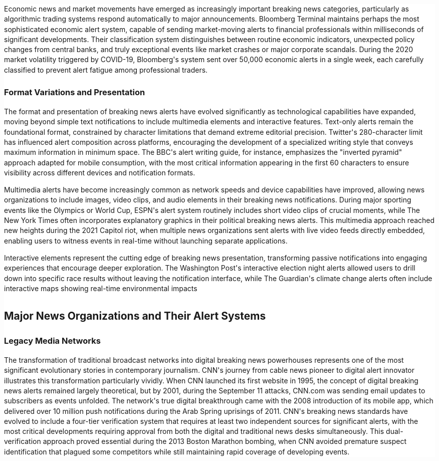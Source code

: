 Economic news and market movements have emerged as increasingly important breaking news categories, particularly as algorithmic trading systems respond automatically to major announcements. Bloomberg Terminal maintains perhaps the most sophisticated economic alert system, capable of sending market-moving alerts to financial professionals within milliseconds of significant developments. Their classification system distinguishes between routine economic indicators, unexpected policy changes from central banks, and truly exceptional events like market crashes or major corporate scandals. During the 2020 market volatility triggered by COVID-19, Bloomberg's system sent over 50,000 economic alerts in a single week, each carefully classified to prevent alert fatigue among professional traders.

### Format Variations and Presentation

The format and presentation of breaking news alerts have evolved significantly as technological capabilities have expanded, moving beyond simple text notifications to include multimedia elements and interactive features. Text-only alerts remain the foundational format, constrained by character limitations that demand extreme editorial precision. Twitter's 280-character limit has influenced alert composition across platforms, encouraging the development of a specialized writing style that conveys maximum information in minimum space. The BBC's alert writing guide, for instance, emphasizes the "inverted pyramid" approach adapted for mobile consumption, with the most critical information appearing in the first 60 characters to ensure visibility across different devices and notification formats.

Multimedia alerts have become increasingly common as network speeds and device capabilities have improved, allowing news organizations to include images, video clips, and audio elements in their breaking news notifications. During major sporting events like the Olympics or World Cup, ESPN's alert system routinely includes short video clips of crucial moments, while The New York Times often incorporates explanatory graphics in their political breaking news alerts. This multimedia approach reached new heights during the 2021 Capitol riot, when multiple news organizations sent alerts with live video feeds directly embedded, enabling users to witness events in real-time without launching separate applications.

Interactive elements represent the cutting edge of breaking news presentation, transforming passive notifications into engaging experiences that encourage deeper exploration. The Washington Post's interactive election night alerts allowed users to drill down into specific race results without leaving the notification interface, while The Guardian's climate change alerts often include interactive maps showing real-time environmental impacts

## Major News Organizations and Their Alert Systems

### Legacy Media Networks

The transformation of traditional broadcast networks into digital breaking news powerhouses represents one of the most significant evolutionary stories in contemporary journalism. CNN's journey from cable news pioneer to digital alert innovator illustrates this transformation particularly vividly. When CNN launched its first website in 1995, the concept of digital breaking news alerts remained largely theoretical, but by 2001, during the September 11 attacks, CNN.com was sending email updates to subscribers as events unfolded. The network's true digital breakthrough came with the 2008 introduction of its mobile app, which delivered over 10 million push notifications during the Arab Spring uprisings of 2011. CNN's breaking news standards have evolved to include a four-tier verification system that requires at least two independent sources for significant alerts, with the most critical developments requiring approval from both the digital and traditional news desks simultaneously. This dual-verification approach proved essential during the 2013 Boston Marathon bombing, when CNN avoided premature suspect identification that plagued some competitors while still maintaining rapid coverage of developing events.

